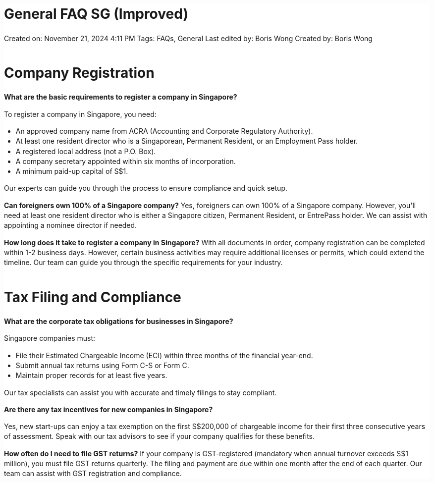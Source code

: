 # General FAQ SG (Improved)

Created on: November 21, 2024 4:11 PM
Tags: FAQs, General
Last edited by: Boris Wong 
Created by: Boris Wong

# Company Registration

**What are the basic requirements to register a company in Singapore?**

To register a company in Singapore, you need:

- An approved company name from ACRA (Accounting and Corporate Regulatory Authority).
- At least one resident director who is a Singaporean, Permanent Resident, or an Employment Pass holder.
- A registered local address (not a P.O. Box).
- A company secretary appointed within six months of incorporation.
- A minimum paid-up capital of S$1.

Our experts can guide you through the process to ensure compliance and quick setup.

**Can foreigners own 100% of a Singapore company?**
Yes, foreigners can own 100% of a Singapore company. However, you'll need at least one resident director who is either a Singapore citizen, Permanent Resident, or EntrePass holder. We can assist with appointing a nominee director if needed.

**How long does it take to register a company in Singapore?**
With all documents in order, company registration can be completed within 1-2 business days. However, certain business activities may require additional licenses or permits, which could extend the timeline. Our team can guide you through the specific requirements for your industry.

# Tax Filing and Compliance

**What are the corporate tax obligations for businesses in Singapore?**

Singapore companies must:

- File their Estimated Chargeable Income (ECI) within three months of the financial year-end.
- Submit annual tax returns using Form C-S or Form C.
- Maintain proper records for at least five years.

Our tax specialists can assist you with accurate and timely filings to stay compliant.

**Are there any tax incentives for new companies in Singapore?**

Yes, new start-ups can enjoy a tax exemption on the first S$200,000 of chargeable income for their first three consecutive years of assessment. Speak with our tax advisors to see if your company qualifies for these benefits.

**How often do I need to file GST returns?**
If your company is GST-registered (mandatory when annual turnover exceeds S$1 million), you must file GST returns quarterly. The filing and payment are due within one month after the end of each quarter. Our team can assist with GST registration and compliance.
